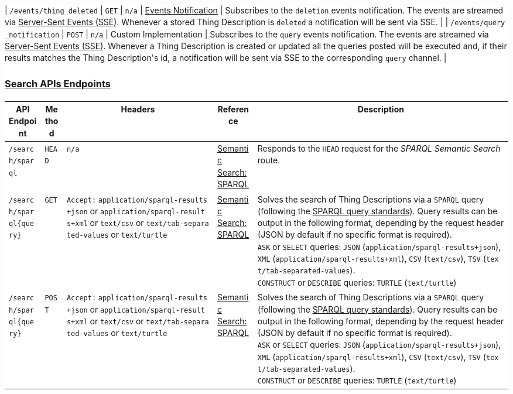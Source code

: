 | `/events/thing_deleted`      | `GET`  | `n/a` | [Events Notification](https://w3c.github.io/wot-discovery/#exploration-directory-api-notification) | Subscribes to the `deletion` events notification. The events are streamed via [Server-Sent Events (SSE)](https://www.w3.org/TR/2009/WD-eventsource-20091222/). Whenever a stored Thing Description is `deleted` a notification will be sent via SSE.                                                                                                              |
| `/events/query_notification` | `POST` | `n/a` | Custom Implementation                                                                              | Subscribes to the `query` events notification. The events are streamed via [Server-Sent Events (SSE)](https://www.w3.org/TR/2009/WD-eventsource-20091222/). Whenever a Thing Description is created or updated all the queries posted will be executed and, if their results matches the Thing Description's id, a notification will be sent via SSE to the corresponding `query` channel.
                                                                   |
### [Search APIs Endpoints](https://w3c.github.io/wot-discovery/#exploration-directory-api-search)
| API Endpoint              | Method | Headers                                                                                                                                       | Reference                                                                            | Description                                                                                                                                                                                                                                                                                                                                                                                                                                                                                                                               |
|---------------------------|--------|-----------------------------------------------------------------------------------------------------------------------------------------------|--------------------------------------------------------------------------------------|-------------------------------------------------------------------------------------------------------------------------------------------------------------------------------------------------------------------------------------------------------------------------------------------------------------------------------------------------------------------------------------------------------------------------------------------------------------------------------------------------------------------------------------------|
| `/search/sparql`          | `HEAD` | `n/a`                                                                                                                                         | [Semantic Search: SPARQL](https://w3c.github.io/wot-discovery/#search-semantic)      | Responds to the `HEAD` request for the _SPARQL Semantic Search_ route.                                                                                                                                                                                                                                                                                                                                                                                                                                                                    |
| `/search/sparql{query}`   | `GET`  | `Accept:` `application/sparql-results+json` or `application/sparql-results+xml` or `text/csv` or `text/tab-separated-values` or `text/turtle` | [Semantic Search: SPARQL](https://w3c.github.io/wot-discovery/#search-semantic)      | Solves the search of Thing Descriptions via a `SPARQL` query (following the [SPARQL query standards](https://www.w3.org/TR/sparql11-overview/)). Query results can be output in the following format, depending by the request header (JSON by default if no specific format is required). <br>`ASK` or `SELECT` queries: `JSON` (`application/sparql-results+json`), `XML` (`application/sparql-results+xml`), `CSV` (`text/csv`), `TSV` (`text/tab-separated-values`). <br> `CONSTRUCT` or `DESCRIBE` queries: `TURTLE` (`text/turtle`) |
| `/search/sparql{query}`   | `POST` | `Accept:` `application/sparql-results+json` or `application/sparql-results+xml` or `text/csv` or `text/tab-separated-values` or `text/turtle` | [Semantic Search: SPARQL](https://w3c.github.io/wot-discovery/#search-semantic)      | Solves the search of Thing Descriptions via a `SPARQL` query (following the [SPARQL query standards](https://www.w3.org/TR/sparql11-overview/)). Query results can be output in the following format, depending by the request header (JSON by default if no specific format is required). <br>`ASK` or `SELECT` queries: `JSON` (`application/sparql-results+json`), `XML` (`application/sparql-results+xml`), `CSV` (`text/csv`), `TSV` (`text/tab-separated-values`). <br> `CONSTRUCT` or `DESCRIBE` queries: `TURTLE` (`text/turtle`) |                                                                                    